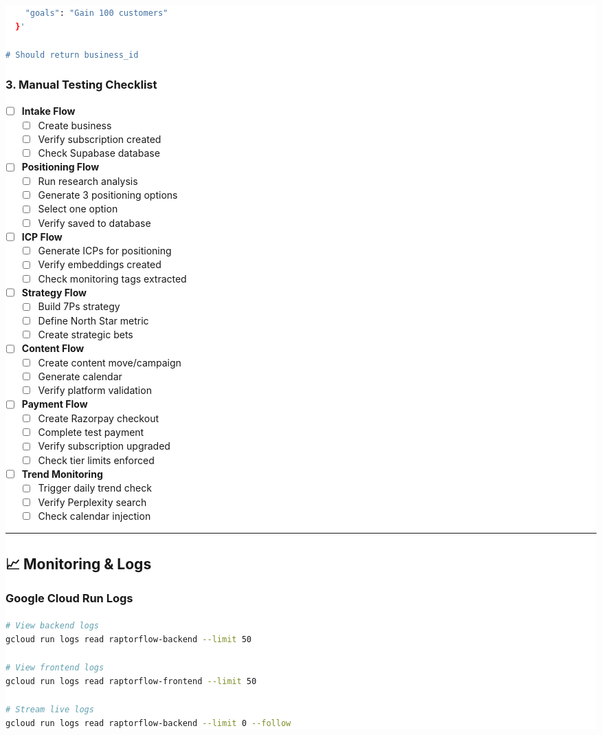 ```bash
    "goals": "Gain 100 customers"
  }'

# Should return business_id
```

### 3. Manual Testing Checklist

- [ ] **Intake Flow**
  - [ ] Create business
  - [ ] Verify subscription created
  - [ ] Check Supabase database

- [ ] **Positioning Flow**
  - [ ] Run research analysis
  - [ ] Generate 3 positioning options
  - [ ] Select one option
  - [ ] Verify saved to database

- [ ] **ICP Flow**
  - [ ] Generate ICPs for positioning
  - [ ] Verify embeddings created
  - [ ] Check monitoring tags extracted

- [ ] **Strategy Flow**
  - [ ] Build 7Ps strategy
  - [ ] Define North Star metric
  - [ ] Create strategic bets

- [ ] **Content Flow**
  - [ ] Create content move/campaign
  - [ ] Generate calendar
  - [ ] Verify platform validation

- [ ] **Payment Flow**
  - [ ] Create Razorpay checkout
  - [ ] Complete test payment
  - [ ] Verify subscription upgraded
  - [ ] Check tier limits enforced

- [ ] **Trend Monitoring**
  - [ ] Trigger daily trend check
  - [ ] Verify Perplexity search
  - [ ] Check calendar injection

---

## 📈 Monitoring & Logs

### Google Cloud Run Logs
```bash
# View backend logs
gcloud run logs read raptorflow-backend --limit 50

# View frontend logs
gcloud run logs read raptorflow-frontend --limit 50

# Stream live logs
gcloud run logs read raptorflow-backend --limit 0 --follow
```
